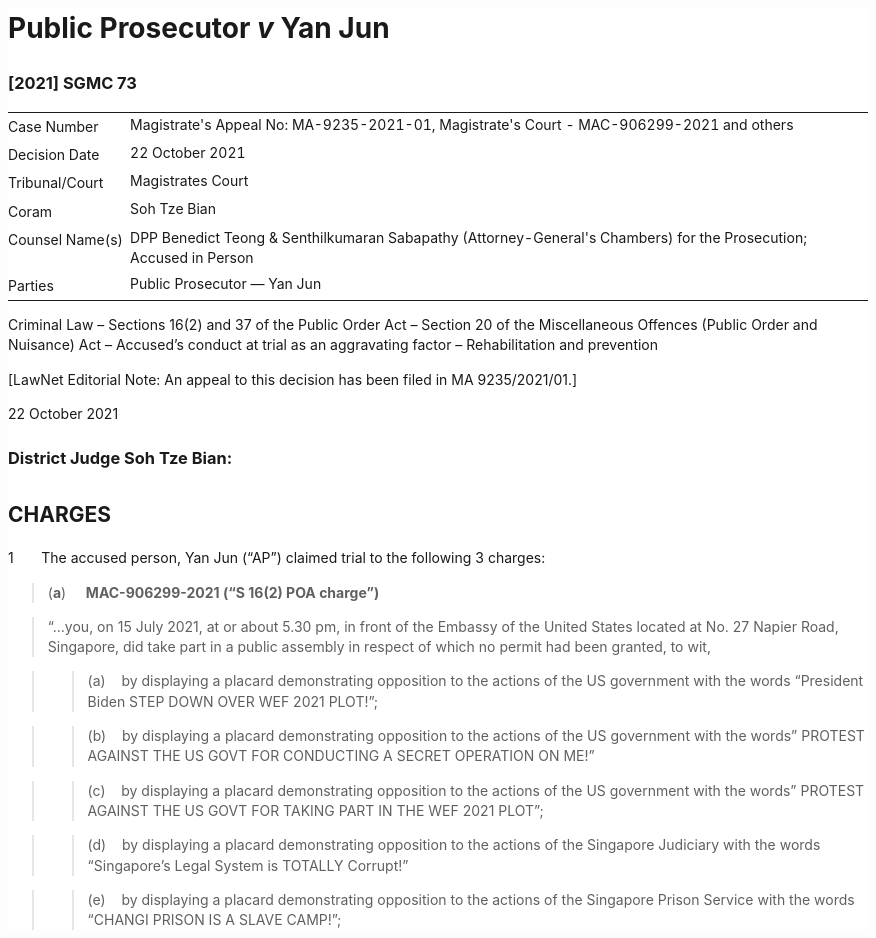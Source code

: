 <style>.footnotes::before { content: "Footnotes:"; }</style>
# Public Prosecutor _v_ Yan Jun  

### \[2021\] SGMC 73

<table id="info-table"><tbody><tr class="info-row"><td class="txt-label" style="padding: 4px 0px; white-space: nowrap" valign="top">Case Number</td><td class="txt-body">Magistrate's Appeal No: MA-9235-2021-01, Magistrate's Court - MAC-906299-2021 and others</td></tr><tr class="info-row"><td class="txt-label" style="padding: 4px 0px; white-space: nowrap" valign="top">Decision Date</td><td class="txt-body">22 October 2021</td></tr><tr class="info-row"><td class="txt-label" style="padding: 4px 0px; white-space: nowrap" valign="top">Tribunal/Court</td><td class="txt-body">Magistrates Court</td></tr><tr class="info-row"><td class="txt-label" style="padding: 4px 0px; white-space: nowrap" valign="top">Coram</td><td class="txt-body">Soh Tze Bian</td></tr><tr class="info-row"><td class="txt-label" style="padding: 4px 0px; white-space: nowrap" valign="top">Counsel Name(s)</td><td class="txt-body">DPP Benedict Teong &amp; Senthilkumaran Sabapathy (Attorney-General's Chambers) for the Prosecution; Accused in Person</td></tr><tr class="info-row"><td class="txt-label" style="padding: 4px 0px; white-space: nowrap" valign="top">Parties</td><td class="txt-body">Public Prosecutor — Yan Jun</td></tr></tbody></table>

Criminal Law – Sections 16(2) and 37 of the Public Order Act – Section 20 of the Miscellaneous Offences (Public Order and Nuisance) Act – Accused’s conduct at trial as an aggravating factor – Rehabilitation and prevention

\[LawNet Editorial Note: An appeal to this decision has been filed in MA 9235/2021/01.\]

22 October 2021

### District Judge Soh Tze Bian:

## CHARGES

1       The accused person, Yan Jun (“AP”) claimed trial to the following 3 charges:

> (**a**)     **MAC-906299-2021 (“S 16(2) POA charge”)**

> “…you, on 15 July 2021, at or about 5.30 pm, in front of the Embassy of the United States located at No. 27 Napier Road, Singapore, did take part in a public assembly in respect of which no permit had been granted, to wit,

>> (a)    by displaying a placard demonstrating opposition to the actions of the US government with the words “President Biden STEP DOWN OVER WEF 2021 PLOT!”;

>> (b)    by displaying a placard demonstrating opposition to the actions of the US government with the words” PROTEST AGAINST THE US GOVT FOR CONDUCTING A SECRET OPERATION ON ME!”

>> (c)    by displaying a placard demonstrating opposition to the actions of the US government with the words” PROTEST AGAINST THE US GOVT FOR TAKING PART IN THE WEF 2021 PLOT”;

>> (d)    by displaying a placard demonstrating opposition to the actions of the Singapore Judiciary with the words “Singapore’s Legal System is TOTALLY Corrupt!”

>> (e)    by displaying a placard demonstrating opposition to the actions of the Singapore Prison Service with the words “CHANGI PRISON IS A SLAVE CAMP!”;


[^1]: Section 16(2)(a) of the Public Order Act, Chapter 257A states as follows:“Each person who takes part in a public assembly or public procession in respect of which no permit has been granted under section 7 or no such permit is in force, where such permit is required by this Act shall be guilty of an offence and shall, subject to subsection (3), be liable on conviction to a fine not exceeding $3,000.”
[^2]: Section 16(3)(b) of the Public Order Act, Chapter 257A states as follows:“Where a person who is convicted or found guilty of an offence under subsection (1) or (2) is a repeat offender, the person shall be liable on conviction, if the person is one who takes part in an assembly or a procession, to a fine not exceeding $5,000”
[^3]: Section 50S(1)(b) of the Prisons Act states as follows: “50S.-(1): It is the basic condition of every remission order made under Division 2 or 3 that the person released under the remission order -(a) shall not commit any offence (not including an offence under section 50Y(1)) while the remission order is in effect; and(b) shall not be convicted of that offence and sentenced to any of the following:(i) a sentence of imprisonment (not including a default sentence);(ii) corrective training;(iii) reformative training;(iv) preventive detention.(2) Where a person commits an offence in breach of the basic condition of his remission order, he shall be deemed to have breached the basic condition on the date of the commission of the offence.
[^4]: Section 50T(1)(b) of the Prisons Act states as follows: “50T.-(1) When a person commits an offence in breach of the basic condition of his remission order made under Division 2 or 3, the court may, in addition to imposing any sentence on the person for that offence, impose an enhanced sentence for that offence as follows:(a) imprisonment for a term not exceeding the remaining duration of the remission order, asdetermined based on the date of the commission of the offence; or(b) imprisonment for any term or for life, if the duration of the remission order is for the person’snatural life.(2) If a person commits 2 or more offences in breach of the basic condition of his remission order made under Division 2 or 3 -(a) the court may, in addition to imposing any sentence on the person for those offences, impose an enhanced sentence under subsection (1) for each of those offences; and(b) the aggregate length of all the enhanced sentences imposed under subsection (1) shall not exceed the remaining duration of the remission order, as determined based on the date of the earliest offence committed.
[^5]: Section 37 of the POA Act states that:“Any person who, without reasonable excuse, contravenes any direction under section 36 to him shall be guilty of an offence and shall be liable on conviction to a fine not exceeding $20,000 or to imprisonment for a term not exceeding 12 months or to both.”
[^6]: Section 20 of the Miscellaneous Offences (Public Order and Nuisance) Act states as follows: “Any person who is found guilty of any riotous, disorderly or indecent behaviour in any public road or in any public place or place of public amusement or resort, or in the immediate vicinity of, or in, any court, public office, police station or place of worship, shall be guilty of an offence and shall be liable on conviction to a fine not exceeding $2,000 or to imprisonment for a term not exceeding 6 months or to both and, in the case of a second or subsequent conviction, to a fine not exceeding $5,000 or to imprisonment for a term not exceeding 12 months or to both.”
[^7]: See exhibits D2 to D5.
[^8]: See exhibit P5
[^9]: See _PP v Yan Jun <span class="citation">\[2019\] SGMC 17</span> (“Yan Jun (2019)”) at \[8\]–\[9\]._
[^10]: As defined in s 2 of the POA as follows:““assembly” means a gathering or meeting (whether or not comprising any lecture, talk,address, debate or discussion) of persons the purpose (or one of the purposes) of which is ---to demonstrate support for or opposition to the views or actions of any person,group of persons or any government;to publicise a cause or campaign; orto mark or commemorate any event;and includes a demonstration by a person alone for any such purpose referred to inparagraph (a), (b), (c);”“public place” means: “any place (open to the air or otherwise) to which members of the public have access as of right or by virtue of express or implied permission, whether or not on payment of a fee, whether or not access to the place may be restricted at particular times or for particular purposes, and whether or not it is an “approved place” within the meaning of the Public Entertainments and Meetings Act (Cap. 257); or…”
[^11]: See exhibit P9 (1st to 9th placards).
[^12]: See exhibit P1.
[^13]: As noted in _Yan Jun (2019) at \[16\]._
[^14]: See exhibit P3.
[^15]: See exhibit P4.
[^16]: See exhibit P6 at S/Nos 28 to 63.
[^17]: As noted in the case of _Yan Jun (2019) at \[34\]_ where the conditions of the MOD were similar.
[^18]: See _Yan Jun (2019)_ at \[22\] to \[27\].
[^19]: See exhibit P1.
[^20]: See exhibit P12.
[^21]: See exhibit P12.
[^22]: See _Kow Keng Siong, Sentencing Principles in Singapore, 2nd edition at \[20.214\] to \[20.242\]._ See also the following cases cited in the prosecution submissions:(a) In _Tuen Huan Rui Mary v PP <span class="citation">\[2003\] 3 SLR(R) 70</span>_, the High Court held, at \[46\], that “an accused person’s bad behaviour in court can be considered an aggravating factor”. In that case, the accused was found to have shown “an exceptional contempt for the proceedings at the trial bellow”. She badgered the Prosecution witness, challenged the impartiality of the judge and disrupted court proceedings. Her conduct was taken into account as an aggravating factor (at \[47\]– \[48\]).(b) It is also aggravating if the accused makes unfounded allegations against Prosecution witnesses without any basis. In _Lewis Christine v PP <span class="citation">\[2001\] 2 SLR(R) 131</span> at \[38\]_, the High Court held as follows: “While accused persons are free to prove their innocence, it must be made clear that this does not translate to a liberty to blatantly besmirch the repute of prosecution witnesses behind the shield of privilege in judicial proceedings”.
[^23]: See exhibits D2 to D5
[^24]: See _Kow Keng Siong, Sentencing Principles in Singapore, 2nd edition at \[27.126\]_